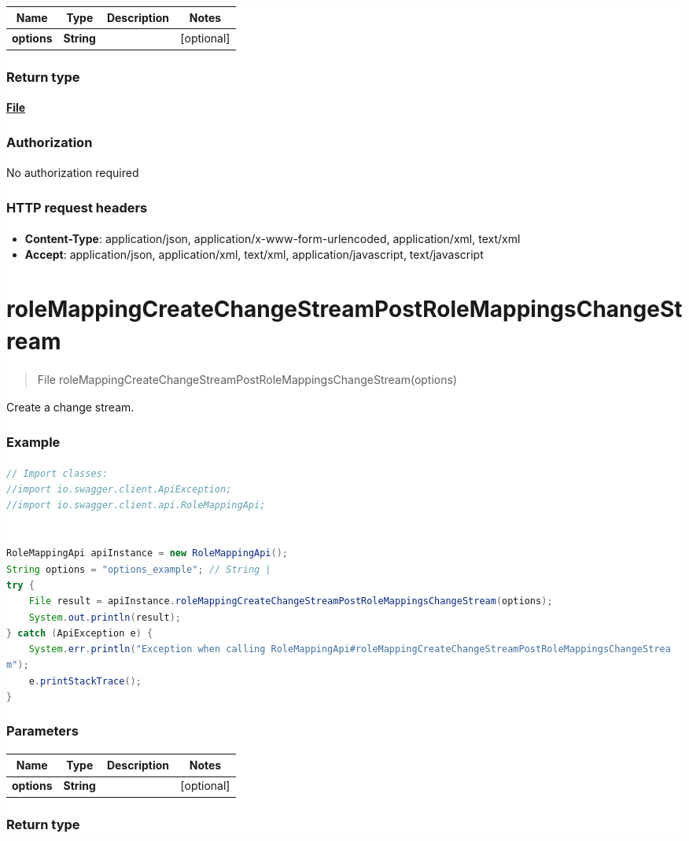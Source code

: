 Name | Type | Description  | Notes
------------- | ------------- | ------------- | -------------
 **options** | **String**|  | [optional]

### Return type

[**File**](File.md)

### Authorization

No authorization required

### HTTP request headers

 - **Content-Type**: application/json, application/x-www-form-urlencoded, application/xml, text/xml
 - **Accept**: application/json, application/xml, text/xml, application/javascript, text/javascript

<a name="roleMappingCreateChangeStreamPostRoleMappingsChangeStream"></a>
# **roleMappingCreateChangeStreamPostRoleMappingsChangeStream**
> File roleMappingCreateChangeStreamPostRoleMappingsChangeStream(options)

Create a change stream.

### Example
```java
// Import classes:
//import io.swagger.client.ApiException;
//import io.swagger.client.api.RoleMappingApi;


RoleMappingApi apiInstance = new RoleMappingApi();
String options = "options_example"; // String | 
try {
    File result = apiInstance.roleMappingCreateChangeStreamPostRoleMappingsChangeStream(options);
    System.out.println(result);
} catch (ApiException e) {
    System.err.println("Exception when calling RoleMappingApi#roleMappingCreateChangeStreamPostRoleMappingsChangeStream");
    e.printStackTrace();
}
```

### Parameters

Name | Type | Description  | Notes
------------- | ------------- | ------------- | -------------
 **options** | **String**|  | [optional]

### Return type
